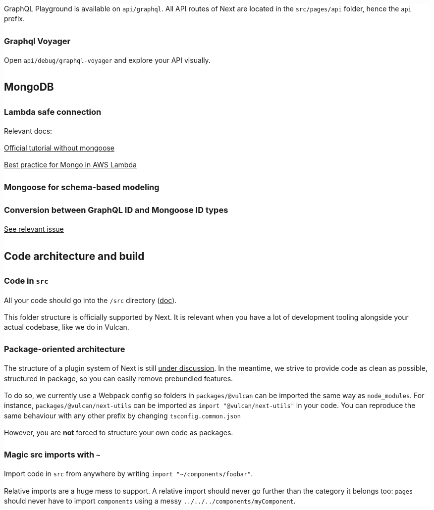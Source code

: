 GraphQL Playground is available on `api/graphql`. All API routes of Next are located in the `src/pages/api` folder, hence the `api` prefix.

### Graphql Voyager

Open `api/debug/graphql-voyager` and explore your API visually.

## MongoDB

### Lambda safe connection

Relevant docs:

[Official tutorial without mongoose](https://developer.mongodb.com/how-to/nextjs-building-modern-applications)

[Best practice for Mongo in AWS Lambda](https://docs.atlas.mongodb.com/best-practices-connecting-to-aws-lambda/)

### Mongoose for schema-based modeling

### Conversion between GraphQL ID and Mongoose ID types

[See relevant issue](https://github.com/apollographql/apollo-server/issues/1633)

## Code architecture and build

### Code in `src`

All your code should go into the `/src` directory ([doc](https://nextjs.org/docs/advanced-features/src-directory)).

This folder structure is officially supported by Next. It is relevant when you have a lot of development tooling alongside your actual codebase, like we do in Vulcan.

### Package-oriented architecture

The structure of a plugin system of Next is still [under discussion](https://github.com/vercel/next.js/discussions/9133). In the meantime, we strive to provide code as clean as possible, structured in package, so you can easily remove prebundled features.

To do so, we currently use a Webpack config so folders in `packages/@vulcan` can be imported the same way as `node_modules`. For instance, `packages/@vulcan/next-utils` can be imported as `import "@vulcan/next-utils"` in your code.
You can reproduce the same behaviour with any other prefix by changing `tsconfig.common.json`

However, you are **not** forced to structure your own code as packages.

### Magic src imports with `~`

Import code in `src` from anywhere by writing `import "~/components/foobar"`.

Relative imports are a huge mess to support. A relative import should never go further than the category it belongs too: `pages` should never have to import `components` using a messy `../../../components/myComponent`.
